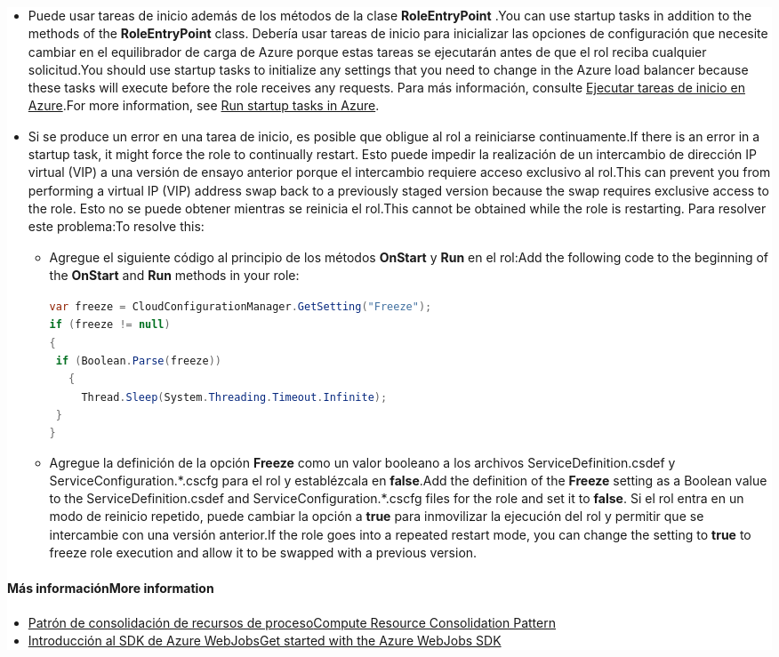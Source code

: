 * <span data-ttu-id="aa258-383">Puede usar tareas de inicio además de los métodos de la clase **RoleEntryPoint** .</span><span class="sxs-lookup"><span data-stu-id="aa258-383">You can use startup tasks in addition to the methods of the **RoleEntryPoint** class.</span></span> <span data-ttu-id="aa258-384">Debería usar tareas de inicio para inicializar las opciones de configuración que necesite cambiar en el equilibrador de carga de Azure porque estas tareas se ejecutarán antes de que el rol reciba cualquier solicitud.</span><span class="sxs-lookup"><span data-stu-id="aa258-384">You should use startup tasks to initialize any settings that you need to change in the Azure load balancer because these tasks will execute before the role receives any requests.</span></span> <span data-ttu-id="aa258-385">Para más información, consulte [Ejecutar tareas de inicio en Azure](/azure/cloud-services/cloud-services-startup-tasks/).</span><span class="sxs-lookup"><span data-stu-id="aa258-385">For more information, see [Run startup tasks in Azure](/azure/cloud-services/cloud-services-startup-tasks/).</span></span>
* <span data-ttu-id="aa258-386">Si se produce un error en una tarea de inicio, es posible que obligue al rol a reiniciarse continuamente.</span><span class="sxs-lookup"><span data-stu-id="aa258-386">If there is an error in a startup task, it might force the role to continually restart.</span></span> <span data-ttu-id="aa258-387">Esto puede impedir la realización de un intercambio de dirección IP virtual (VIP) a una versión de ensayo anterior porque el intercambio requiere acceso exclusivo al rol.</span><span class="sxs-lookup"><span data-stu-id="aa258-387">This can prevent you from performing a virtual IP (VIP) address swap back to a previously staged version because the swap requires exclusive access to the role.</span></span> <span data-ttu-id="aa258-388">Esto no se puede obtener mientras se reinicia el rol.</span><span class="sxs-lookup"><span data-stu-id="aa258-388">This cannot be obtained while the role is restarting.</span></span> <span data-ttu-id="aa258-389">Para resolver este problema:</span><span class="sxs-lookup"><span data-stu-id="aa258-389">To resolve this:</span></span>
  
  * <span data-ttu-id="aa258-390">Agregue el siguiente código al principio de los métodos **OnStart** y **Run** en el rol:</span><span class="sxs-lookup"><span data-stu-id="aa258-390">Add the following code to the beginning of the **OnStart** and **Run** methods in your role:</span></span>
    
    ```C#
    var freeze = CloudConfigurationManager.GetSetting("Freeze");
    if (freeze != null)
    {
     if (Boolean.Parse(freeze))
       {
         Thread.Sleep(System.Threading.Timeout.Infinite);
     }
    }
    ```
    
  * <span data-ttu-id="aa258-391">Agregue la definición de la opción **Freeze** como un valor booleano a los archivos ServiceDefinition.csdef y ServiceConfiguration.\*.cscfg para el rol y establézcala en **false**.</span><span class="sxs-lookup"><span data-stu-id="aa258-391">Add the definition of the **Freeze** setting as a Boolean value to the ServiceDefinition.csdef and ServiceConfiguration.\*.cscfg files for the role and set it to **false**.</span></span> <span data-ttu-id="aa258-392">Si el rol entra en un modo de reinicio repetido, puede cambiar la opción a **true** para inmovilizar la ejecución del rol y permitir que se intercambie con una versión anterior.</span><span class="sxs-lookup"><span data-stu-id="aa258-392">If the role goes into a repeated restart mode, you can change the setting to **true** to freeze role execution and allow it to be swapped with a previous version.</span></span>

#### <a name="more-information"></a><span data-ttu-id="aa258-393">Más información</span><span class="sxs-lookup"><span data-stu-id="aa258-393">More information</span></span>
* [<span data-ttu-id="aa258-394">Patrón de consolidación de recursos de proceso</span><span class="sxs-lookup"><span data-stu-id="aa258-394">Compute Resource Consolidation Pattern</span></span>](http://msdn.microsoft.com/library/dn589778.aspx)
* [<span data-ttu-id="aa258-395">Introducción al SDK de Azure WebJobs</span><span class="sxs-lookup"><span data-stu-id="aa258-395">Get started with the Azure WebJobs SDK</span></span>](/azure/app-service-web/websites-dotnet-webjobs-sdk-get-started/)
